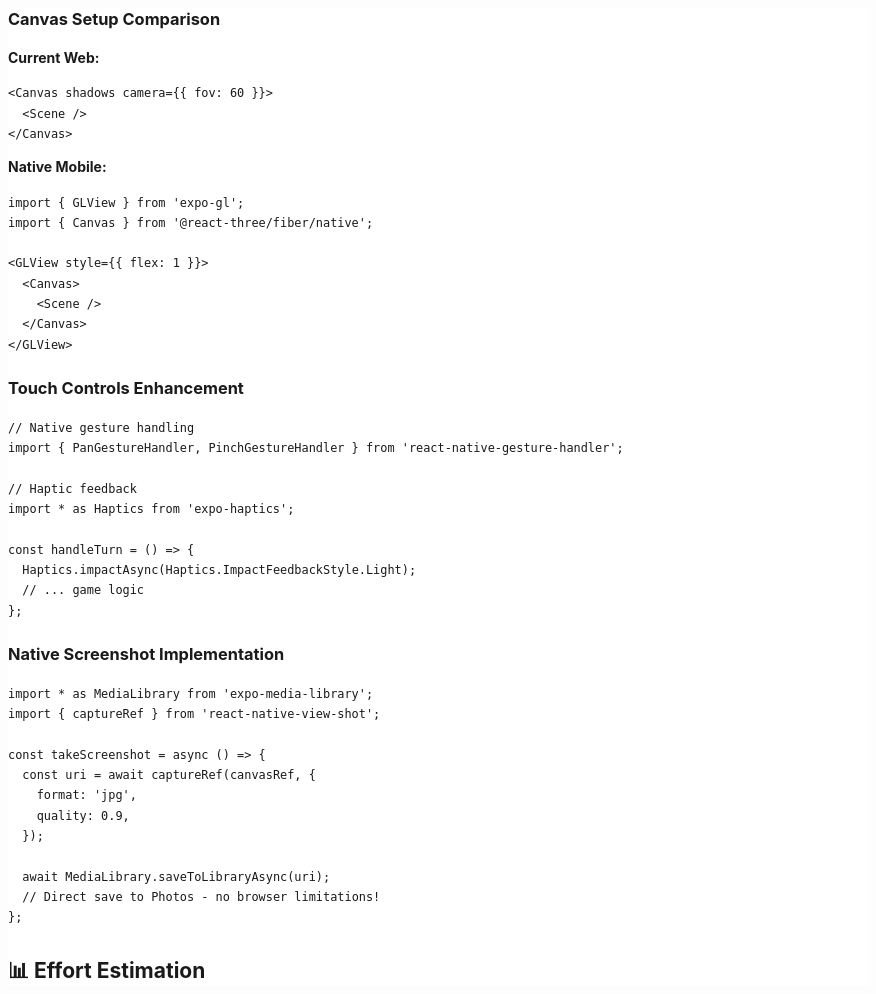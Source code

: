 ### **Canvas Setup Comparison**

**Current Web:**
```tsx
<Canvas shadows camera={{ fov: 60 }}>
  <Scene />
</Canvas>
```

**Native Mobile:**
```tsx
import { GLView } from 'expo-gl';
import { Canvas } from '@react-three/fiber/native';

<GLView style={{ flex: 1 }}>
  <Canvas>
    <Scene />
  </Canvas>
</GLView>
```

### **Touch Controls Enhancement**
```tsx
// Native gesture handling
import { PanGestureHandler, PinchGestureHandler } from 'react-native-gesture-handler';

// Haptic feedback
import * as Haptics from 'expo-haptics';

const handleTurn = () => {
  Haptics.impactAsync(Haptics.ImpactFeedbackStyle.Light);
  // ... game logic
};
```

### **Native Screenshot Implementation**
```tsx
import * as MediaLibrary from 'expo-media-library';
import { captureRef } from 'react-native-view-shot';

const takeScreenshot = async () => {
  const uri = await captureRef(canvasRef, {
    format: 'jpg',
    quality: 0.9,
  });
  
  await MediaLibrary.saveToLibraryAsync(uri);
  // Direct save to Photos - no browser limitations!
};
```

## 📊 **Effort Estimation**
